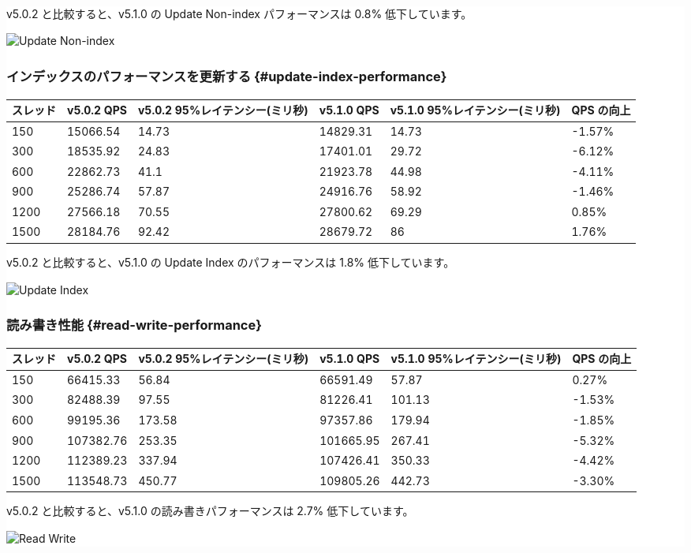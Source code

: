 v5.0.2 と比較すると、v5.1.0 の Update Non-index パフォーマンスは 0.8% 低下しています。

![Update Non-index](https://download.pingcap.com/images/docs/sysbench_v510vsv502_update_non_index.png)

### インデックスのパフォーマンスを更新する {#update-index-performance}

| スレッド | v5.0.2 QPS | v5.0.2 95%レイテンシー(ミリ秒) | v5.1.0 QPS | v5.1.0 95%レイテンシー(ミリ秒) | QPS の向上 |
| :--- | :--------- | :-------------------- | :--------- | :-------------------- | :------ |
| 150  | 15066.54   | 14.73                 | 14829.31   | 14.73                 | -1.57%  |
| 300  | 18535.92   | 24.83                 | 17401.01   | 29.72                 | -6.12%  |
| 600  | 22862.73   | 41.1                  | 21923.78   | 44.98                 | -4.11%  |
| 900  | 25286.74   | 57.87                 | 24916.76   | 58.92                 | -1.46%  |
| 1200 | 27566.18   | 70.55                 | 27800.62   | 69.29                 | 0.85%   |
| 1500 | 28184.76   | 92.42                 | 28679.72   | 86                    | 1.76%   |

v5.0.2 と比較すると、v5.1.0 の Update Index のパフォーマンスは 1.8% 低下しています。

![Update Index](https://download.pingcap.com/images/docs/sysbench_v510vsv502_update_index.png)

### 読み書き性能 {#read-write-performance}

| スレッド | v5.0.2 QPS | v5.0.2 95%レイテンシー(ミリ秒) | v5.1.0 QPS | v5.1.0 95%レイテンシー(ミリ秒) | QPS の向上 |
| :--- | :--------- | :-------------------- | :--------- | :-------------------- | :------ |
| 150  | 66415.33   | 56.84                 | 66591.49   | 57.87                 | 0.27%   |
| 300  | 82488.39   | 97.55                 | 81226.41   | 101.13                | -1.53%  |
| 600  | 99195.36   | 173.58                | 97357.86   | 179.94                | -1.85%  |
| 900  | 107382.76  | 253.35                | 101665.95  | 267.41                | -5.32%  |
| 1200 | 112389.23  | 337.94                | 107426.41  | 350.33                | -4.42%  |
| 1500 | 113548.73  | 450.77                | 109805.26  | 442.73                | -3.30%  |

v5.0.2 と比較すると、v5.1.0 の読み書きパフォーマンスは 2.7% 低下しています。

![Read Write](https://download.pingcap.com/images/docs/sysbench_v510vsv502_read_write.png)

